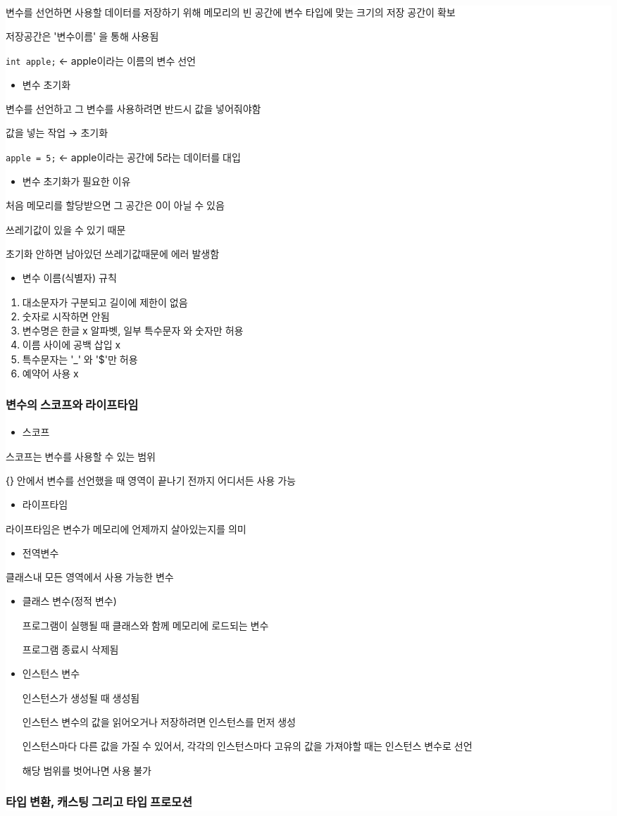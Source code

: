 변수를 선언하면 사용할 데이터를 저장하기 위해 메모리의 빈 공간에 변수 타입에 맞는 크기의 저장 공간이 확보

저장공간은 '변수이름' 을 통해 사용됨

`int apple;`  ← apple이라는 이름의 변수 선언

- 변수 초기화

변수를 선언하고 그 변수를 사용하려면 반드시 값을 넣어줘야함

값을 넣는 작업 → 초기화

`apple = 5;` ← apple이라는 공간에 5라는 데이터를 대입

- 변수 초기화가 필요한 이유

처음 메모리를 할당받으면 그 공간은 0이 아닐 수 있음

쓰레기값이 있을 수 있기 때문

초기화 안하면 남아있던 쓰레기값때문에 에러 발생함

- 변수 이름(식별자) 규칙
1. 대소문자가 구분되고 길이에 제한이 없음
2. 숫자로 시작하면 안됨
3. 변수명은 한글 x 알파벳, 일부 특수문자 와 숫자만 허용
4. 이름 사이에 공백 삽입 x
5. 특수문자는 '_' 와 '$'만 허용
6. 예약어 사용 x

### 변수의 스코프와 라이프타임

- 스코프

스코프는 변수를 사용할 수 있는 범위

{} 안에서 변수를 선언했을 때 영역이 끝나기 전까지 어디서든 사용 가능

- 라이프타임

라이프타임은 변수가 메모리에 언제까지 살아있는지를 의미

- 전역변수

클래스내 모든 영역에서 사용 가능한 변수

- 클래스 변수(정적 변수)

    프로그램이 실행될 때 클래스와 함께 메모리에 로드되는 변수

    프로그램 종료시 삭제됨

- 인스턴스 변수

    인스턴스가 생성될 때 생성됨

    인스턴스 변수의 값을 읽어오거나 저장하려면 인스턴스를 먼저 생성

    인스턴스마다 다른 값을 가질 수 있어서, 각각의 인스턴스마다 고유의 값을 가져야할 때는 인스턴스 변수로 선언

    해당 범위를 벗어나면 사용 불가

### 타입 변환, 캐스팅 그리고 타입 프로모션
